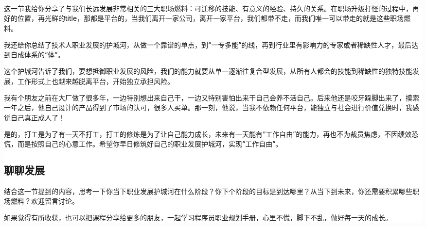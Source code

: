 这一节我给你分享了与我们长远发展非常相关的三大职场燃料：可迁移的技能、有意义的经验、持久的关系。在职场升级打怪的过程中，再好的位置，再光鲜的title，那都是平台的，当我们离开一家公司，离开一家平台，我们都带不走，而我们唯一可以带走的就是这些职场燃料。

我还给你总结了技术人职业发展的护城河，从做一个靠谱的单点，到“一专多能”的线，再到行业里有影响力的专家或者稀缺性人才，最后达到自成体系的“体”。

这个护城河告诉了我们，要想抵御职业发展的风险，我们的能力就要从单一逐渐往复合型发展，从所有人都会的技能到稀缺性的独特技能发展，工作形式上也越来越脱离平台，开始独立承担风险。

我有个朋友之前在大厂做了很多年，一边特别想出来自己干，一边又特别害怕出来干自己会养不活自己。后来他还是咬牙跺脚出来了，摸索一年之后，他自己设计的产品得到了市场的认可，很多人买单。那一刻，他说，当我不依赖任何平台，能独立与社会进行价值兑换时，我感觉自己真正成人了！

是的，打工是为了有一天不打工，打工的修炼是为了让自己能力成长，未来有一天能有“工作自由”的能力，再也不为裁员焦虑，不因绩效恐慌，而是按照自己的心意工作。希望你早日修筑好自己的职业发展护城河，实现“工作自由”。

## 聊聊发展

结合这一节提到的内容，思考一下你当下职业发展护城河在什么阶段？你下个阶段的目标是到达哪里？从当下到未来，你还需要积累哪些职场燃料？欢迎留言讨论。

如果觉得有所收获，也可以把课程分享给更多的朋友，一起学习程序员职业规划手册，心里不慌，脚下不乱，做好每一天的成长。